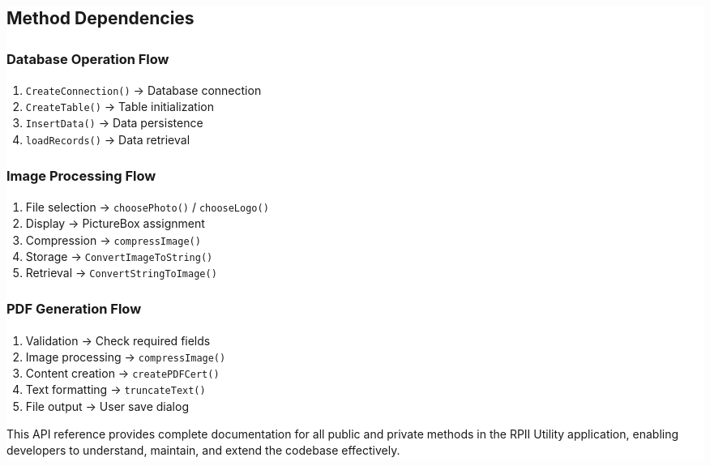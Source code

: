 
## Method Dependencies

### Database Operation Flow
1. `CreateConnection()` → Database connection
2. `CreateTable()` → Table initialization
3. `InsertData()` → Data persistence
4. `loadRecords()` → Data retrieval

### Image Processing Flow
1. File selection → `choosePhoto()` / `chooseLogo()`
2. Display → PictureBox assignment
3. Compression → `compressImage()`
4. Storage → `ConvertImageToString()`
5. Retrieval → `ConvertStringToImage()`

### PDF Generation Flow
1. Validation → Check required fields
2. Image processing → `compressImage()`
3. Content creation → `createPDFCert()`
4. Text formatting → `truncateText()`
5. File output → User save dialog

This API reference provides complete documentation for all public and private methods in the RPII Utility application, enabling developers to understand, maintain, and extend the codebase effectively.